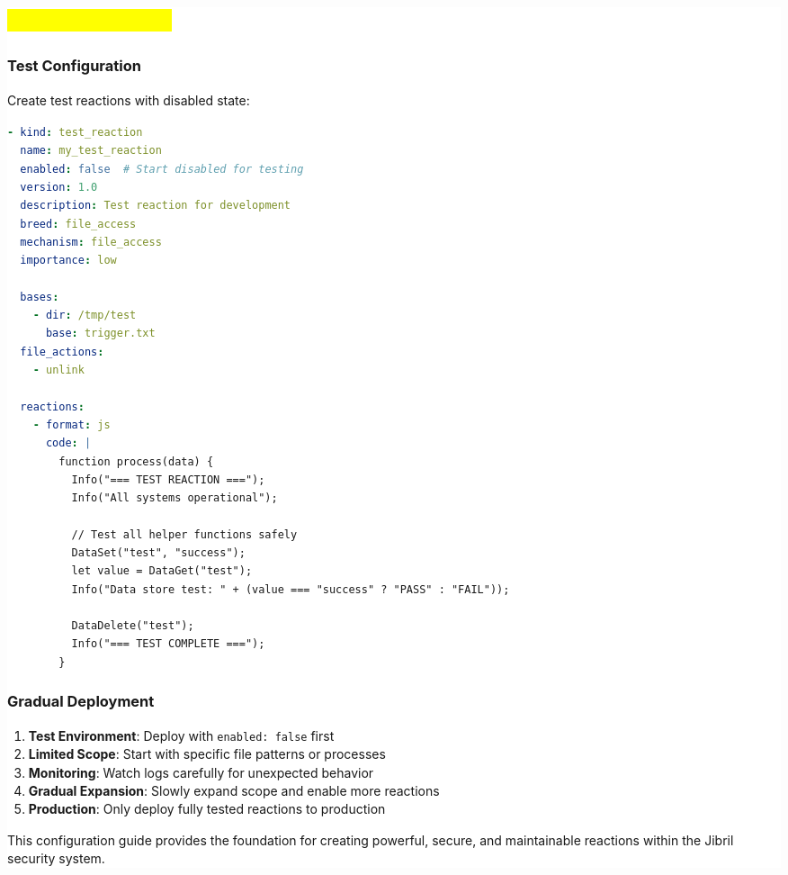 ## <mark style="color:yellow;">Testing Reactions</mark>

### **Test Configuration**

Create test reactions with disabled state:

```yaml
- kind: test_reaction
  name: my_test_reaction
  enabled: false  # Start disabled for testing
  version: 1.0
  description: Test reaction for development
  breed: file_access
  mechanism: file_access
  importance: low
  
  bases:
    - dir: /tmp/test
      base: trigger.txt
  file_actions:
    - unlink
  
  reactions:
    - format: js
      code: |
        function process(data) {
          Info("=== TEST REACTION ===");
          Info("All systems operational");
          
          // Test all helper functions safely
          DataSet("test", "success");
          let value = DataGet("test");
          Info("Data store test: " + (value === "success" ? "PASS" : "FAIL"));
          
          DataDelete("test");
          Info("=== TEST COMPLETE ===");
        }
```

### **Gradual Deployment**

1. **Test Environment**: Deploy with `enabled: false` first
2. **Limited Scope**: Start with specific file patterns or processes
3. **Monitoring**: Watch logs carefully for unexpected behavior
4. **Gradual Expansion**: Slowly expand scope and enable more reactions
5. **Production**: Only deploy fully tested reactions to production

This configuration guide provides the foundation for creating powerful, secure, and maintainable reactions within the Jibril security system.
